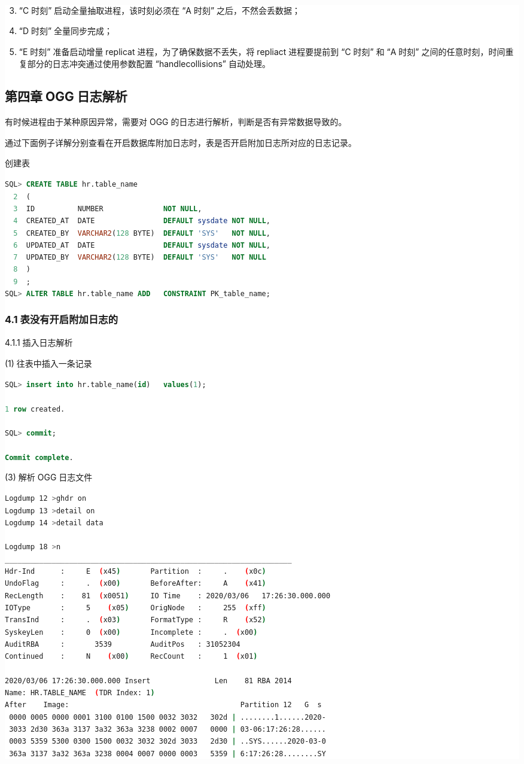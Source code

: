 3. “C 时刻” 启动全量抽取进程，该时刻必须在 “A 时刻” 之后，不然会丢数据；

4. “D 时刻” 全量同步完成；

5. “E 时刻” 准备启动增量 replicat 进程，为了确保数据不丢失，将 repliact 进程要提前到 “C 时刻” 和 “A 时刻” 之间的任意时刻，时间重复部分的日志冲突通过使用参数配置 “handlecollisions” 自动处理。

## 第四章 OGG 日志解析

有时候进程由于某种原因异常，需要对 OGG 的日志进行解析，判断是否有异常数据导致的。

通过下面例子详解分别查看在开启数据库附加日志时，表是否开启附加日志所对应的日志记录。

创建表

```sql
SQL> CREATE TABLE hr.table_name
  2  (
  3  ID          NUMBER              NOT NULL,
  4  CREATED_AT  DATE                DEFAULT sysdate NOT NULL,
  5  CREATED_BY  VARCHAR2(128 BYTE)  DEFAULT 'SYS'   NOT NULL,
  6  UPDATED_AT  DATE                DEFAULT sysdate NOT NULL,
  7  UPDATED_BY  VARCHAR2(128 BYTE)  DEFAULT 'SYS'   NOT NULL
  8  )
  9  ;
SQL> ALTER TABLE hr.table_name ADD   CONSTRAINT PK_table_name;
```

### 4.1 表没有开启附加日志的

4.1.1 插入日志解析

(1) 往表中插入一条记录

```sql
SQL> insert into hr.table_name(id)   values(1);

1 row created.

SQL> commit;

Commit complete.
```

(3) 解析 OGG 日志文件

```bash
Logdump 12 >ghdr on
Logdump 13 >detail on
Logdump 14 >detail data

Logdump 18 >n
___________________________________________________________________
Hdr-Ind      :     E  (x45)       Partition  :     .    (x0c)  
UndoFlag     :     .  (x00)       BeforeAfter:     A    (x41)  
RecLength    :    81  (x0051)     IO Time    : 2020/03/06   17:26:30.000.000
IOType       :     5    (x05)     OrigNode   :     255  (xff)
TransInd     :     .  (x03)       FormatType :     R    (x52)
SyskeyLen    :     0  (x00)       Incomplete :     .  (x00)
AuditRBA     :       3539         AuditPos   : 31052304
Continued    :     N    (x00)     RecCount   :     1  (x01)

2020/03/06 17:26:30.000.000 Insert               Len    81 RBA 2014
Name: HR.TABLE_NAME  (TDR Index: 1)
After    Image:                                        Partition 12   G  s
 0000 0005 0000 0001 3100 0100 1500 0032 3032   302d | ........1......2020-  
 3033 2d30 363a 3137 3a32 363a 3238 0002 0007   0000 | 03-06:17:26:28......  
 0003 5359 5300 0300 1500 0032 3032 302d 3033   2d30 | ..SYS......2020-03-0  
 363a 3137 3a32 363a 3238 0004 0007 0000 0003   5359 | 6:17:26:28........SY  
```